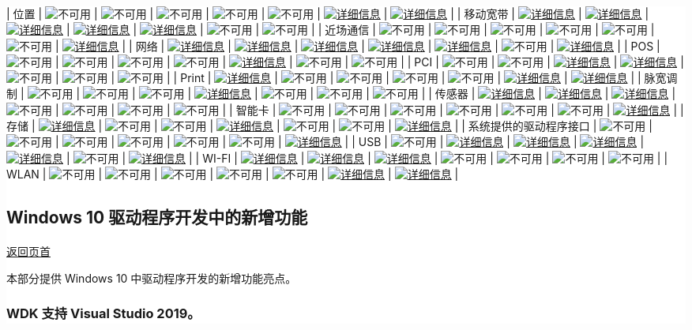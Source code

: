 |             位置       |   ![不可用](minus.png)    |             ![不可用](minus.png)              |            ![不可用](minus.png)             |                ![不可用](minus.png)                |            ![不可用](minus.png)             |  [![详细信息](checkmark.png)](#location-1607)  |           [![详细信息](checkmark.png)](#location-1507)           |
|         移动宽带    |    [![详细信息](checkmark.png)](#mobilebroadband-1903)  |  [![详细信息](checkmark.png)](#mobilebroadband-1809)  | [![详细信息](checkmark.png)](#mobilebroadband-1803) |    [![详细信息](checkmark.png)](#mobilebroadband-1709)     | [![详细信息](checkmark.png)](#mobilebroadband-1703) |          ![不可用](minus.png)          |                   ![不可用](minus.png)                   |
|     近场通信      |    ![不可用](minus.png)     |    ![不可用](minus.png)              |            ![不可用](minus.png)             |                ![不可用](minus.png)                |            ![不可用](minus.png)             |          ![不可用](minus.png)          |     [![详细信息](checkmark.png)](#near-field-communication)      |
|            网络     |    [![详细信息](checkmark.png)](#networking-1903)    |    [![详细信息](checkmark.png)](#networking-1809)     |   [![详细信息](checkmark.png)](#networking-1803)    |       [![详细信息](checkmark.png)](#networking-1709)       |   [![详细信息](checkmark.png)](#networking-1703)    |          ![不可用](minus.png)          |          [![详细信息](checkmark.png)](#networking-1507)          |
|                POS          |   ![不可用](minus.png)   |             ![不可用](minus.png)              |            ![不可用](minus.png)             |                ![不可用](minus.png)                |       [![详细信息](checkmark.png)](#pos-1703)       |          ![不可用](minus.png)          |                   ![不可用](minus.png)                   |
|                PCI        |    ![不可用](minus.png)    |             ![不可用](minus.png)              |       [![详细信息](checkmark.png)](#pci-1803)       |          [![详细信息](checkmark.png)](#pci-1709)           |            ![不可用](minus.png)             |          ![不可用](minus.png)          |                   ![不可用](minus.png)                   |
|               Print     |      [![详细信息](checkmark.png)](#print-1903)    |             ![不可用](minus.png)              |            ![不可用](minus.png)             |                ![不可用](minus.png)                |            ![不可用](minus.png)             |   [![详细信息](checkmark.png)](#print-1607)    |            [![详细信息](checkmark.png)](#print-1507)             |
|      脉宽调制       |   ![不可用](minus.png)  |        ![不可用](minus.png)              |            ![不可用](minus.png)             |          [![详细信息](checkmark.png)](#pwm-1709)           |            ![不可用](minus.png)             |          ![不可用](minus.png)          |                   ![不可用](minus.png)                   |
|              传感器        |  [![详细信息](checkmark.png)](#sensors-1903)    |      [![详细信息](checkmark.png)](#sensors-1809)      |     [![详细信息](checkmark.png)](#sensors-1803)     |                ![不可用](minus.png)                |            ![不可用](minus.png)             |          ![不可用](minus.png)          |                   ![不可用](minus.png)                   |
|            智能卡     |    ![不可用](minus.png)    |             ![不可用](minus.png)              |            ![不可用](minus.png)             |                ![不可用](minus.png)                |            ![不可用](minus.png)             |          ![不可用](minus.png)          |            [![详细信息](checkmark.png)](#smart-card)             |
|              存储         |    [![详细信息](checkmark.png)](#storage-1903)  |             ![不可用](minus.png)              |            ![不可用](minus.png)             |        [![详细信息](checkmark.png)](#storage-1709)         |            ![不可用](minus.png)             |          ![不可用](minus.png)          |              [![详细信息](checkmark.png)](#storage-1507)              |
| 系统提供的驱动程序接口 |   ![不可用](minus.png)   |      ![不可用](minus.png)              |            ![不可用](minus.png)             |                ![不可用](minus.png)                |            ![不可用](minus.png)             |          ![不可用](minus.png)          | [![详细信息](checkmark.png)](#system-supplied-driver-interfaces) |
|                USB                |  ![不可用](minus.png) |     [![详细信息](checkmark.png)](#usb-1809)        |       [![详细信息](checkmark.png)](#usb-1803)       |          [![详细信息](checkmark.png)](#usb-1709)           |       [![详细信息](checkmark.png)](#usb-1703)       |          ![不可用](minus.png)          |                [![详细信息](checkmark.png)](#usb-1507)                |
|               WI-FI           |  [![详细信息](checkmark.png)](#wifi-1903)  |       [![详细信息](checkmark.png)](#wifi-1809)        |      [![详细信息](checkmark.png)](#wifi-1803)       |                ![不可用](minus.png)                |            ![不可用](minus.png)             |          ![不可用](minus.png)          |                   ![不可用](minus.png)                   |
|               WLAN         |    ![不可用](minus.png)   |             ![不可用](minus.png)              |            ![不可用](minus.png)             |                ![不可用](minus.png)                |            ![不可用](minus.png)             |    [![详细信息](checkmark.png)](#wlan-1607)    |             [![详细信息](checkmark.png)](#wlan-1507)             |

## <a name="whats-new-in-driver-development-for-windows-10"></a>Windows 10 驱动程序开发中的新增功能

[返回页首](#top)

本部分提供 Windows 10 中驱动程序开发的新增功能亮点。

### <a name="wdk-supports-visual-studio-2019"></a>WDK 支持 Visual Studio 2019。
